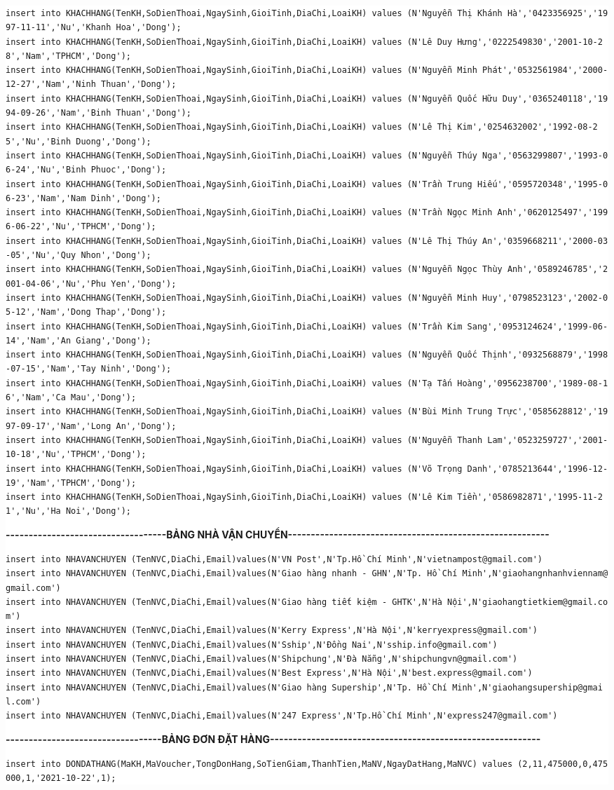 ```insert into KHACHHANG(TenKH,SoDienThoai,NgaySinh,GioiTinh,DiaChi,LoaiKH) values (N'Phạm Minh Nhật','0969871223','1987-12-27','Nam','TPHCM','Dong');
insert into KHACHHANG(TenKH,SoDienThoai,NgaySinh,GioiTinh,DiaChi,LoaiKH) values (N'Nguyễn Thị Khánh Hà','0423356925','1997-11-11','Nu','Khanh Hoa','Dong');
insert into KHACHHANG(TenKH,SoDienThoai,NgaySinh,GioiTinh,DiaChi,LoaiKH) values (N'Lê Duy Hưng','0222549830','2001-10-28','Nam','TPHCM','Dong');
insert into KHACHHANG(TenKH,SoDienThoai,NgaySinh,GioiTinh,DiaChi,LoaiKH) values (N'Nguyễn Minh Phát','0532561984','2000-12-27','Nam','Ninh Thuan','Dong');
insert into KHACHHANG(TenKH,SoDienThoai,NgaySinh,GioiTinh,DiaChi,LoaiKH) values (N'Nguyễn Quốc Hữu Duy','0365240118','1994-09-26','Nam','Binh Thuan','Dong');
insert into KHACHHANG(TenKH,SoDienThoai,NgaySinh,GioiTinh,DiaChi,LoaiKH) values (N'Lê Thị Kim','0254632002','1992-08-25','Nu','Binh Duong','Dong');
insert into KHACHHANG(TenKH,SoDienThoai,NgaySinh,GioiTinh,DiaChi,LoaiKH) values (N'Nguyễn Thúy Nga','0563299807','1993-06-24','Nu','Binh Phuoc','Dong');
insert into KHACHHANG(TenKH,SoDienThoai,NgaySinh,GioiTinh,DiaChi,LoaiKH) values (N'Trần Trung Hiếu','0595720348','1995-06-23','Nam','Nam Dinh','Dong');
insert into KHACHHANG(TenKH,SoDienThoai,NgaySinh,GioiTinh,DiaChi,LoaiKH) values (N'Trần Ngọc Minh Anh','0620125497','1996-06-22','Nu','TPHCM','Dong');
insert into KHACHHANG(TenKH,SoDienThoai,NgaySinh,GioiTinh,DiaChi,LoaiKH) values (N'Lê Thị Thúy An','0359668211','2000-03-05','Nu','Quy Nhon','Dong');
insert into KHACHHANG(TenKH,SoDienThoai,NgaySinh,GioiTinh,DiaChi,LoaiKH) values (N'Nguyễn Ngọc Thùy Anh','0589246785','2001-04-06','Nu','Phu Yen','Dong');
insert into KHACHHANG(TenKH,SoDienThoai,NgaySinh,GioiTinh,DiaChi,LoaiKH) values (N'Nguyễn Minh Huy','0798523123','2002-05-12','Nam','Dong Thap','Dong');
insert into KHACHHANG(TenKH,SoDienThoai,NgaySinh,GioiTinh,DiaChi,LoaiKH) values (N'Trần Kim Sang','0953124624','1999-06-14','Nam','An Giang','Dong');
insert into KHACHHANG(TenKH,SoDienThoai,NgaySinh,GioiTinh,DiaChi,LoaiKH) values (N'Nguyễn Quốc Thịnh','0932568879','1998-07-15','Nam','Tay Ninh','Dong');
insert into KHACHHANG(TenKH,SoDienThoai,NgaySinh,GioiTinh,DiaChi,LoaiKH) values (N'Tạ Tấn Hoàng','0956238700','1989-08-16','Nam','Ca Mau','Dong');
insert into KHACHHANG(TenKH,SoDienThoai,NgaySinh,GioiTinh,DiaChi,LoaiKH) values (N'Bùi Minh Trung Trực','0585628812','1997-09-17','Nam','Long An','Dong');
insert into KHACHHANG(TenKH,SoDienThoai,NgaySinh,GioiTinh,DiaChi,LoaiKH) values (N'Nguyễn Thanh Lam','0523259727','2001-10-18','Nu','TPHCM','Dong');
insert into KHACHHANG(TenKH,SoDienThoai,NgaySinh,GioiTinh,DiaChi,LoaiKH) values (N'Võ Trọng Danh','0785213644','1996-12-19','Nam','TPHCM','Dong');
insert into KHACHHANG(TenKH,SoDienThoai,NgaySinh,GioiTinh,DiaChi,LoaiKH) values (N'Lê Kim Tiền','0586982871','1995-11-21','Nu','Ha Noi','Dong');
```  
__-----------------------------------BẢNG NHÀ VẬN CHUYỂN---------------------------------------------------------__
```insert into NHAVANCHUYEN (TenNVC,DiaChi,Email)values(N'Viettel Post',N'Tp. Hồ Chí Minh',N'viettelpost@gmail.com')
insert into NHAVANCHUYEN (TenNVC,DiaChi,Email)values(N'VN Post',N'Tp.Hồ Chí Minh',N'vietnampost@gmail.com')
insert into NHAVANCHUYEN (TenNVC,DiaChi,Email)values(N'Giao hàng nhanh - GHN',N'Tp. Hồ Chí Minh',N'giaohangnhanhviennam@gmail.com')
insert into NHAVANCHUYEN (TenNVC,DiaChi,Email)values(N'Giao hàng tiết kiệm - GHTK',N'Hà Nội',N'giaohangtietkiem@gmail.com')
insert into NHAVANCHUYEN (TenNVC,DiaChi,Email)values(N'Kerry Express',N'Hà Nội',N'kerryexpress@gmail.com')
insert into NHAVANCHUYEN (TenNVC,DiaChi,Email)values(N'Sship',N'Đồng Nai',N'sship.info@gmail.com')
insert into NHAVANCHUYEN (TenNVC,DiaChi,Email)values(N'Shipchung',N'Đà Nẵng',N'shipchungvn@gmail.com')
insert into NHAVANCHUYEN (TenNVC,DiaChi,Email)values(N'Best Express',N'Hà Nội',N'best.express@gmail.com')
insert into NHAVANCHUYEN (TenNVC,DiaChi,Email)values(N'Giao hàng Supership',N'Tp. Hồ Chí Minh',N'giaohangsupership@gmail.com')
insert into NHAVANCHUYEN (TenNVC,DiaChi,Email)values(N'247 Express',N'Tp.Hồ Chí Minh',N'express247@gmail.com')
```  
__----------------------------------BẢNG ĐƠN ĐẶT HÀNG-----------------------------------------------------------__
```insert into DONDATHANG(MaKH,MaVoucher,TongDonHang,SoTienGiam,ThanhTien,MaNV,NgayDatHang,MaNVC) values (1,11,1000000,0,1000000,1,'2021-10-22',1);
insert into DONDATHANG(MaKH,MaVoucher,TongDonHang,SoTienGiam,ThanhTien,MaNV,NgayDatHang,MaNVC) values (2,11,475000,0,475000,1,'2021-10-22',1);
```
